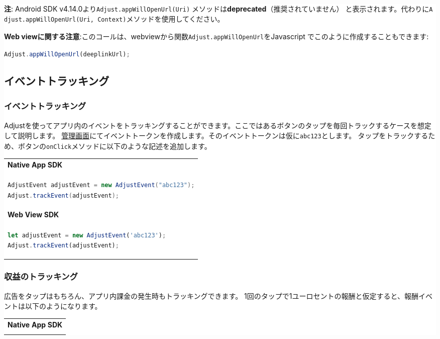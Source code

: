 **注**: Android SDK v4.14.0より`Adjust.appWillOpenUrl(Uri)` メソッドは**deprecated**（推奨されていません） と表示されます。代わりに`Adjust.appWillOpenUrl(Uri, Context)`メソッドを使用してください。

**Web viewに関する注意**:このコールは、webviewから関数`Adjust.appWillOpenUrl`をJavascript でこのように作成することもできます:

```js
Adjust.appWillOpenUrl(deeplinkUrl);
```

## イベントトラッキング

### <a id="et-tracking"></a>イベントトラッキング

Adjustを使ってアプリ内のイベントをトラッキングすることができます。ここではあるボタンのタップを毎回トラックするケースを想定して説明します。 [管理画面][dashboard]にてイベントトークンを作成します。そのイベントトークンは仮に`abc123`とします。 タップをトラックするため、ボタンの`onClick`メソッドに以下のような記述を追加します。

<table>
<tr>
<td>
<b>Native App SDK</b>
</td>
</tr>
<tr>
<td>

```java
AdjustEvent adjustEvent = new AdjustEvent("abc123");
Adjust.trackEvent(adjustEvent);
```
</td>
</tr>
<tr>
<td>
<b>Web View SDK</b>
</td>
</tr>
<tr>
<td>

```js
let adjustEvent = new AdjustEvent('abc123');
Adjust.trackEvent(adjustEvent);
```
</td>
</tr>
</table>
 
### <a id="et-revenue"></a>収益のトラッキング

広告をタップはもちろん、アプリ内課金の発生時もトラッキングできます。 1回のタップで1ユーロセントの報酬と仮定すると、報酬イベントは以下のようになります。

<table>
<tr>
<td>
<b>Native App SDK</b>
</td>
</tr>
<tr>
<td>


[dashboard]:  http://adjust.com
[adjust.com]: http://adjust.com
[en-readme]:  ../../README.md
[zh-readme]:  ../chinese/README.md
[ja-readme]:  ../japanese/README.md
[ko-readme]:  ../korean/README.md
[example-java]:                   ../../Adjust/example-app-java
[example-kotlin]:                 ../../Adjust/example-app-kotlin
[example-tv]:                     ../../Adjust/example-app-tv
[example-webbridge]:              ../../Adjust/example-app-webbridge
[maven]:                          http://maven.org
[referrer]:                       ../japanese/multiple-receivers.md
[releases]:                       https://github.com/adjust/adjust_android_sdk/releases
[google_ad_id]:                   https://support.google.com/googleplay/android-developer/answer/6048248?hl=en
[event-tracking]:                 https://docs.adjust.com/ja/event-tracking
[callbacks-guide]:                https://docs.adjust.com/ja/callbacks
[new-referrer-api]:               https://developer.android.com/google/play/installreferrer/library.html
[special-partners]:               https://docs.adjust.com/ja/special-partners
[attribution-data]:               https://github.com/adjust/sdks/blob/master/doc/attribution-data.md
[android-dashboard]:              http://developer.android.com/about/dashboards/index.html
[currency-conversion]:            https://docs.adjust.com/ja/event-tracking/#part-8
[android-application]:            http://developer.android.com/reference/android/app/Application.html
[android-launch-modes]:           https://developer.android.com/guide/topics/manifest/activity-element.html
[google_play_services]:           http://developer.android.com/google/play-services/setup.html
[reattribution-with-deeplinks]:   https://docs.adjust.com/en/deeplinking/#manually-appending-attribution-data-to-a-deep-link
[android-purchase-verification]:  https://github.com/adjust/android_purchase_sdk
[testing_console]:                https://docs.adjust.com/ja/testing-console/#part-2
[dev_api]:                        https://docs.adjust.com/ja/adjust-for-developers/
[sdk2sdk-mopub]:                  ../japanese/sdk-to-sdk/mopub.md